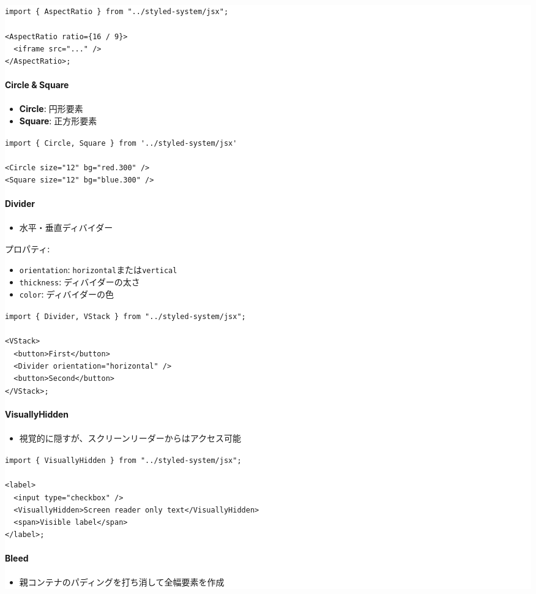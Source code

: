 ```tsx
import { AspectRatio } from "../styled-system/jsx";

<AspectRatio ratio={16 / 9}>
  <iframe src="..." />
</AspectRatio>;
```

#### Circle & Square

- **Circle**: 円形要素
- **Square**: 正方形要素

```tsx
import { Circle, Square } from '../styled-system/jsx'

<Circle size="12" bg="red.300" />
<Square size="12" bg="blue.300" />
```

#### Divider

- 水平・垂直ディバイダー

プロパティ:

- `orientation`: `horizontal`または`vertical`
- `thickness`: ディバイダーの太さ
- `color`: ディバイダーの色

```tsx
import { Divider, VStack } from "../styled-system/jsx";

<VStack>
  <button>First</button>
  <Divider orientation="horizontal" />
  <button>Second</button>
</VStack>;
```

#### VisuallyHidden

- 視覚的に隠すが、スクリーンリーダーからはアクセス可能

```tsx
import { VisuallyHidden } from "../styled-system/jsx";

<label>
  <input type="checkbox" />
  <VisuallyHidden>Screen reader only text</VisuallyHidden>
  <span>Visible label</span>
</label>;
```

#### Bleed

- 親コンテナのパディングを打ち消して全幅要素を作成

